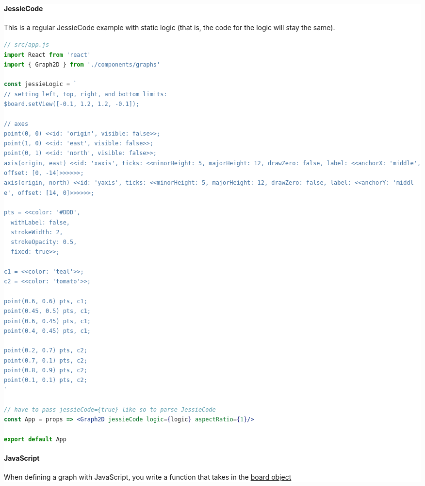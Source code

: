 #### JessieCode

This is a regular JessieCode example with static logic (that is, the code for the logic will stay the same).

```jsx
// src/app.js
import React from 'react'
import { Graph2D } from './components/graphs'

const jessieLogic = `
// setting left, top, right, and bottom limits:
$board.setView([-0.1, 1.2, 1.2, -0.1]);

// axes
point(0, 0) <<id: 'origin', visible: false>>;
point(1, 0) <<id: 'east', visible: false>>;
point(0, 1) <<id: 'north', visible: false>>;
axis(origin, east) <<id: 'xaxis', ticks: <<minorHeight: 5, majorHeight: 12, drawZero: false, label: <<anchorX: 'middle', offset: [0, -14]>>>>>>;
axis(origin, north) <<id: 'yaxis', ticks: <<minorHeight: 5, majorHeight: 12, drawZero: false, label: <<anchorY: 'middle', offset: [14, 0]>>>>>>;
                            
pts = <<color: '#DDD',
  withLabel: false,
  strokeWidth: 2,
  strokeOpacity: 0.5,
  fixed: true>>;

c1 = <<color: 'teal'>>;
c2 = <<color: 'tomato'>>;

point(0.6, 0.6) pts, c1;
point(0.45, 0.5) pts, c1;
point(0.6, 0.45) pts, c1;
point(0.4, 0.45) pts, c1;

point(0.2, 0.7) pts, c2;
point(0.7, 0.1) pts, c2;
point(0.8, 0.9) pts, c2;
point(0.1, 0.1) pts, c2;
`

// have to pass jessieCode={true} like so to parse JessieCode
const App = props => <Graph2D jessieCode logic={logic} aspectRatio={1}/>

export default App
```

#### JavaScript

When defining a graph with JavaScript, you write a function that takes in the [board object]([https://jsxgraph.uni-bayreuth.de/docs/symbols/JXG.Board.html](https://jsxgraph.uni-bayreuth.de/docs/symbols/JXG.Board.html))
